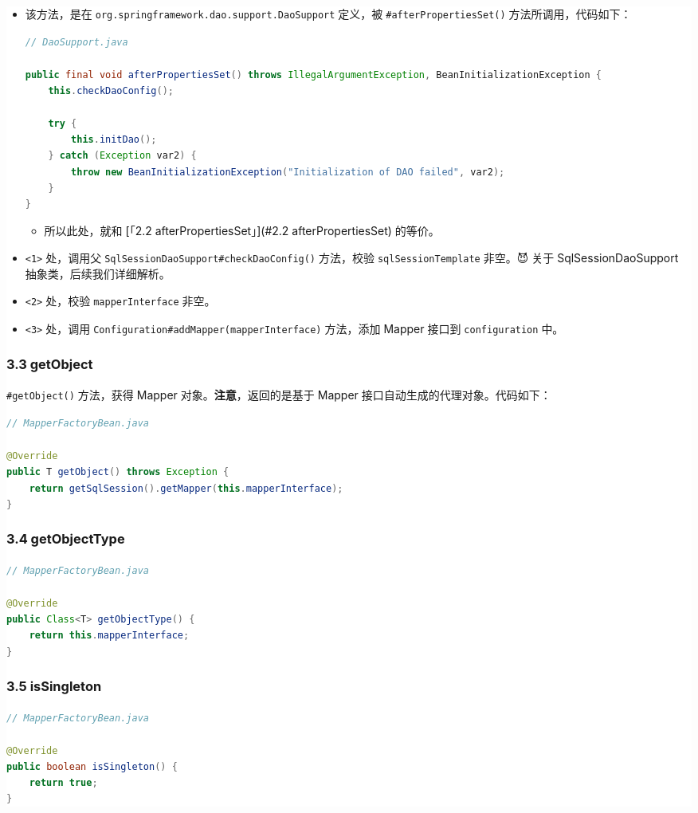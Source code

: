 - 该方法，是在 `org.springframework.dao.support.DaoSupport` 定义，被 `#afterPropertiesSet()` 方法所调用，代码如下：

  ```java
  // DaoSupport.java
  
  public final void afterPropertiesSet() throws IllegalArgumentException, BeanInitializationException {
      this.checkDaoConfig();
  
      try {
          this.initDao();
      } catch (Exception var2) {
          throw new BeanInitializationException("Initialization of DAO failed", var2);
      }
  }
  ```

  - 所以此处，就和 [「2.2 afterPropertiesSet」](#2.2 afterPropertiesSet) 的等价。

- `<1>` 处，调用父 `SqlSessionDaoSupport#checkDaoConfig()` 方法，校验 `sqlSessionTemplate` 非空。😈 关于 SqlSessionDaoSupport 抽象类，后续我们详细解析。

- `<2>` 处，校验 `mapperInterface` 非空。

- `<3>` 处，调用 `Configuration#addMapper(mapperInterface)` 方法，添加 Mapper 接口到 `configuration` 中。

### 3.3 getObject

`#getObject()` 方法，获得 Mapper 对象。**注意**，返回的是基于 Mapper 接口自动生成的代理对象。代码如下：

```java
// MapperFactoryBean.java

@Override
public T getObject() throws Exception {
    return getSqlSession().getMapper(this.mapperInterface);
}
```

### 3.4 getObjectType

```java
// MapperFactoryBean.java

@Override
public Class<T> getObjectType() {
    return this.mapperInterface;
}
```

### 3.5 isSingleton

```java
// MapperFactoryBean.java

@Override
public boolean isSingleton() {
    return true;
}
```
